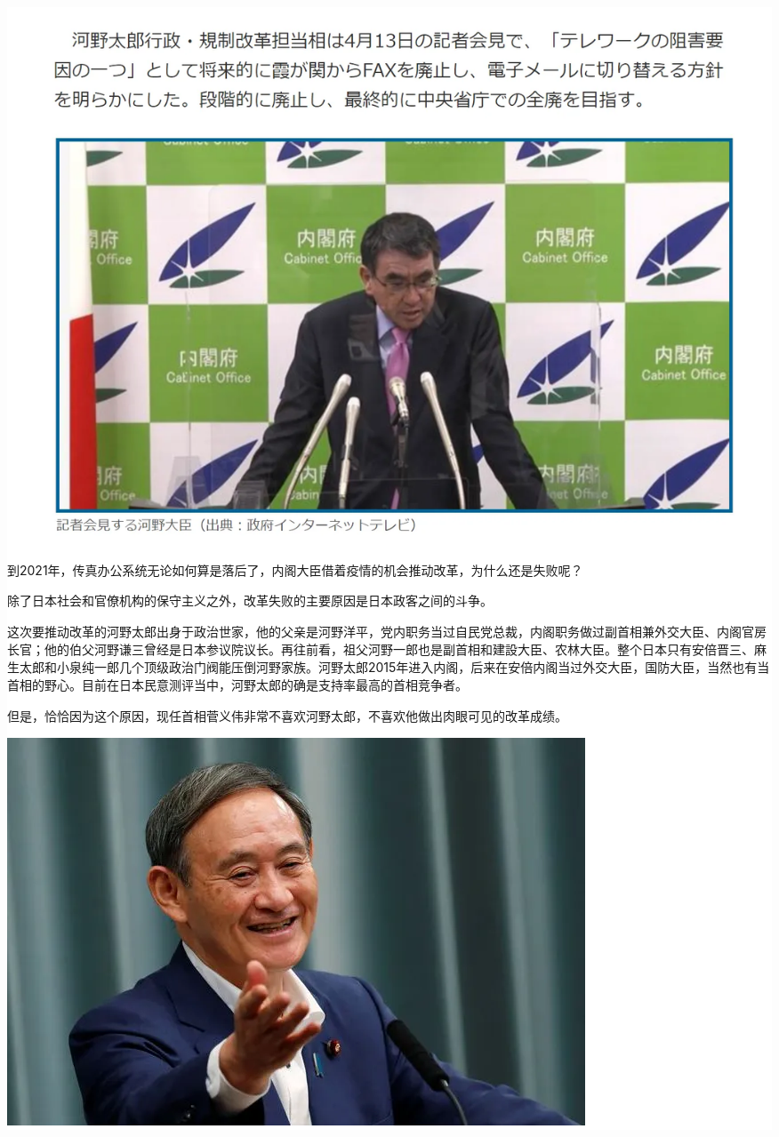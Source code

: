 ![](/images/btnews/0301_0400/0309/image1.webp)

到2021年，传真办公系统无论如何算是落后了，内阁大臣借着疫情的机会推动改革，为什么还是失败呢？

除了日本社会和官僚机构的保守主义之外，改革失败的主要原因是日本政客之间的斗争。

这次要推动改革的河野太郎出身于政治世家，他的父亲是河野洋平，党内职务当过自民党总裁，内阁职务做过副首相兼外交大臣、内阁官房长官；他的伯父河野谦三曾经是日本参议院议长。再往前看，祖父河野一郎也是副首相和建設大臣、农林大臣。整个日本只有安倍晋三、麻生太郎和小泉纯一郎几个顶级政治门阀能压倒河野家族。河野太郎2015年进入内阁，后来在安倍内阁当过外交大臣，国防大臣，当然也有当首相的野心。目前在日本民意测评当中，河野太郎的确是支持率最高的首相竞争者。

但是，恰恰因为这个原因，现任首相菅义伟非常不喜欢河野太郎，不喜欢他做出肉眼可见的改革成绩。

![](/images/btnews/0301_0400/0309/image2.webp)